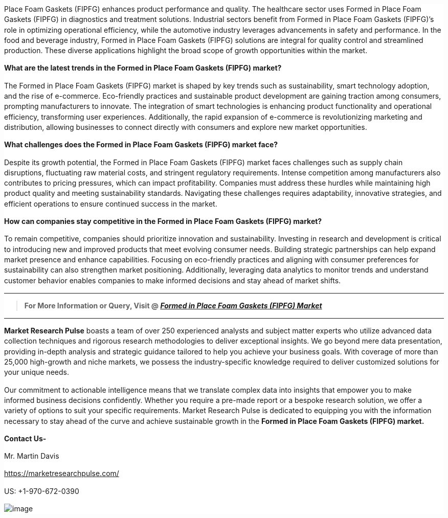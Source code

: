 Place Foam Gaskets (FIPFG) enhances product performance and quality. The healthcare sector uses Formed in Place Foam Gaskets (FIPFG) in diagnostics and treatment solutions. Industrial sectors benefit from Formed in Place Foam Gaskets (FIPFG)&rsquo;s role in optimizing operational efficiency, while the automotive industry leverages advancements in safety and performance. In the food and beverage industry, Formed in Place Foam Gaskets (FIPFG) solutions are integral for quality control and streamlined production. These diverse applications highlight the broad scope of growth opportunities within the market.</p><p><strong>What are the latest trends in the Formed in Place Foam Gaskets (FIPFG) market?</strong></p><p>The Formed in Place Foam Gaskets (FIPFG) market is shaped by key trends such as sustainability, smart technology adoption, and the rise of e-commerce. Eco-friendly practices and sustainable product development are gaining traction among consumers, prompting manufacturers to innovate. The integration of smart technologies is enhancing product functionality and operational efficiency, transforming user experiences. Additionally, the rapid expansion of e-commerce is revolutionizing marketing and distribution, allowing businesses to connect directly with consumers and explore new market opportunities.</p><p><strong>What challenges does the Formed in Place Foam Gaskets (FIPFG) market face?</strong></p><p>Despite its growth potential, the Formed in Place Foam Gaskets (FIPFG) market faces challenges such as supply chain disruptions, fluctuating raw material costs, and stringent regulatory requirements. Intense competition among manufacturers also contributes to pricing pressures, which can impact profitability. Companies must address these hurdles while maintaining high product quality and meeting sustainability standards. Navigating these challenges requires adaptability, innovative strategies, and efficient operations to ensure continued success in the market.</p><p><strong>How can companies stay competitive in the Formed in Place Foam Gaskets (FIPFG) market?</strong></p><p>To remain competitive, companies should prioritize innovation and sustainability. Investing in research and development is critical to introducing new and improved products that meet evolving consumer needs. Building strategic partnerships can help expand market presence and enhance capabilities. Focusing on eco-friendly practices and aligning with consumer preferences for sustainability can also strengthen market positioning. Additionally, leveraging data analytics to monitor trends and understand customer behavior enables companies to make informed decisions and stay ahead of market shifts.</p><hr /><blockquote><p><strong>For More Information or Query, Visit @&nbsp;<em><a href="https://marketresearchpulse.com/report/3185/formed-in-place-foam-gaskets-fipfg-market?utm_source=Linkedin&utm_medium=091">Formed in Place Foam Gaskets (FIPFG) Market</a></em></strong></p></blockquote><hr /><p><strong>Market Research Pulse</strong> boasts a team of over 250 experienced analysts and subject matter experts who utilize advanced data collection techniques and rigorous research methodologies to deliver exceptional insights. We go beyond mere data presentation, providing in-depth analysis and strategic guidance tailored to help you achieve your business goals. With coverage of more than 25,000 high-growth and niche markets, we possess the industry-specific knowledge required to deliver customized solutions for your unique needs.</p><p>Our commitment to actionable intelligence means that we translate complex data into insights that empower you to make informed business decisions confidently. Whether you require a pre-made report or a bespoke research solution, we offer a variety of options to suit your specific requirements. Market Research Pulse is dedicated to equipping you with the information necessary to stay ahead of the curve and achieve sustainable growth in the <strong>Formed in Place Foam Gaskets (FIPFG) market.</strong></p><p><strong>Contact Us-</strong></p><p>Mr. Martin Davis</p><p>https://marketresearchpulse.com/</p><p>US: +1-970-672-0390</p>
![image](https://github.com/user-attachments/assets/11d6e8f5-4a0a-45be-8ac2-3074bfe2c328)
